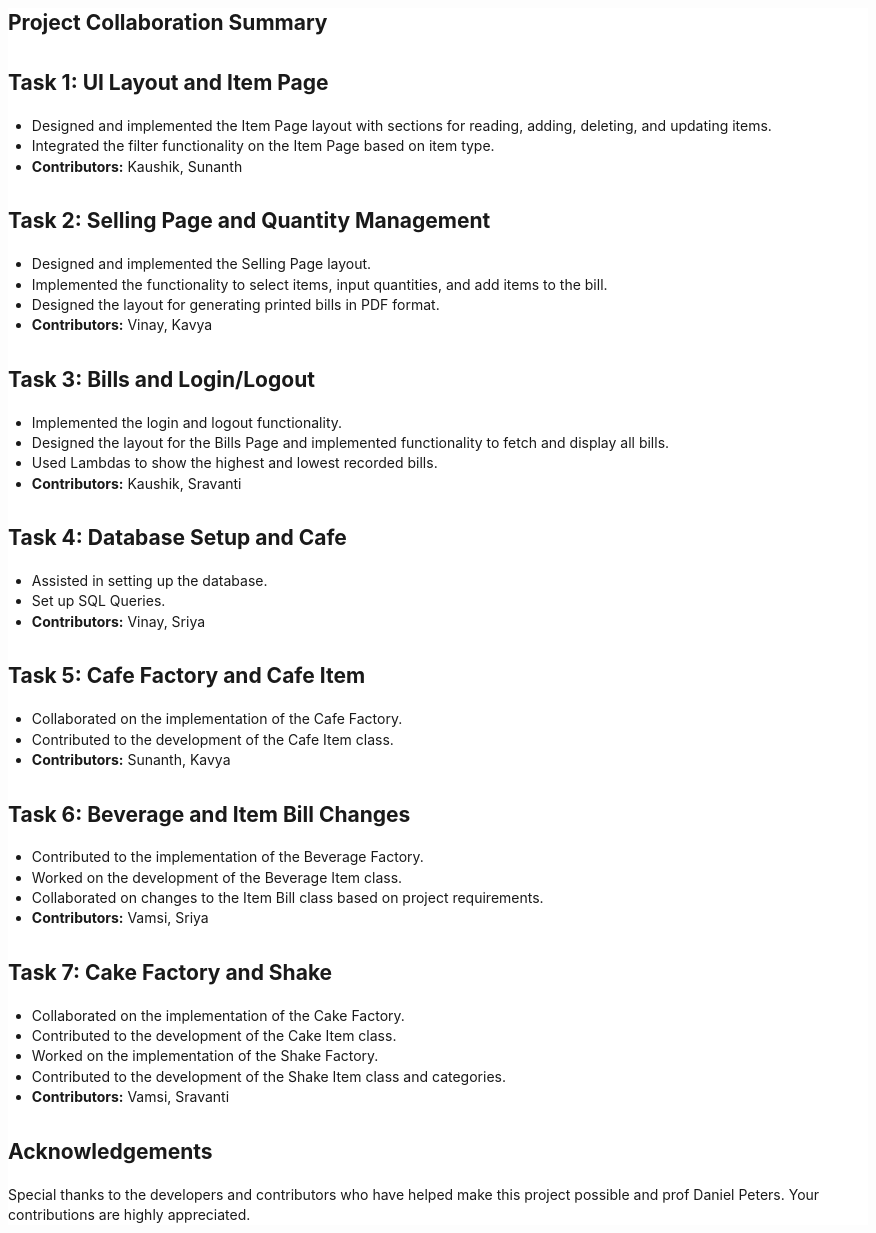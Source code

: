 ## Project Collaboration Summary

## Task 1: UI Layout and Item Page
- Designed and implemented the Item Page layout with sections for reading, adding, deleting, and updating items.
- Integrated the filter functionality on the Item Page based on item type.
- **Contributors:** Kaushik, Sunanth

## Task 2: Selling Page and Quantity Management
- Designed and implemented the Selling Page layout.
- Implemented the functionality to select items, input quantities, and add items to the bill.
- Designed the layout for generating printed bills in PDF format.
- **Contributors:** Vinay, Kavya

## Task 3: Bills and Login/Logout
- Implemented the login and logout functionality.
- Designed the layout for the Bills Page and implemented functionality to fetch and display all bills.
- Used Lambdas to show the highest and lowest recorded bills.
- **Contributors:** Kaushik, Sravanti

## Task 4: Database Setup and Cafe
- Assisted in setting up the database.
- Set up SQL Queries.
- **Contributors:** Vinay, Sriya

## Task 5: Cafe Factory and Cafe Item
- Collaborated on the implementation of the Cafe Factory.
- Contributed to the development of the Cafe Item class.
- **Contributors:** Sunanth, Kavya

## Task 6: Beverage and Item Bill Changes
- Contributed to the implementation of the Beverage Factory.
- Worked on the development of the Beverage Item class.
- Collaborated on changes to the Item Bill class based on project requirements.
- **Contributors:** Vamsi, Sriya

## Task 7: Cake Factory and Shake
- Collaborated on the implementation of the Cake Factory.
- Contributed to the development of the Cake Item class.
- Worked on the implementation of the Shake Factory.
- Contributed to the development of the Shake Item class and categories.
- **Contributors:** Vamsi, Sravanti


## Acknowledgements

Special thanks to the developers and contributors who have helped make this project possible and prof Daniel Peters. Your contributions are highly appreciated.
